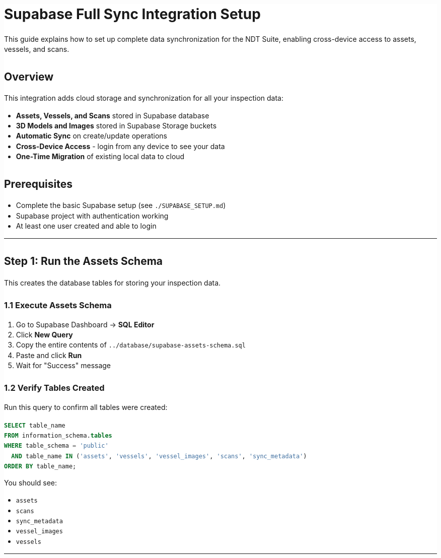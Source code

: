 # Supabase Full Sync Integration Setup

This guide explains how to set up complete data synchronization for the NDT Suite, enabling cross-device access to assets, vessels, and scans.

## Overview

This integration adds cloud storage and synchronization for all your inspection data:
- **Assets, Vessels, and Scans** stored in Supabase database
- **3D Models and Images** stored in Supabase Storage buckets
- **Automatic Sync** on create/update operations
- **Cross-Device Access** - login from any device to see your data
- **One-Time Migration** of existing local data to cloud

## Prerequisites

- Complete the basic Supabase setup (see `./SUPABASE_SETUP.md`)
- Supabase project with authentication working
- At least one user created and able to login

---

## Step 1: Run the Assets Schema

This creates the database tables for storing your inspection data.

### 1.1 Execute Assets Schema

1. Go to Supabase Dashboard → **SQL Editor**
2. Click **New Query**
3. Copy the entire contents of `../database/supabase-assets-schema.sql`
4. Paste and click **Run**
5. Wait for "Success" message

### 1.2 Verify Tables Created

Run this query to confirm all tables were created:

```sql
SELECT table_name
FROM information_schema.tables
WHERE table_schema = 'public'
  AND table_name IN ('assets', 'vessels', 'vessel_images', 'scans', 'sync_metadata')
ORDER BY table_name;
```

You should see:
- `assets`
- `scans`
- `sync_metadata`
- `vessel_images`
- `vessels`

---